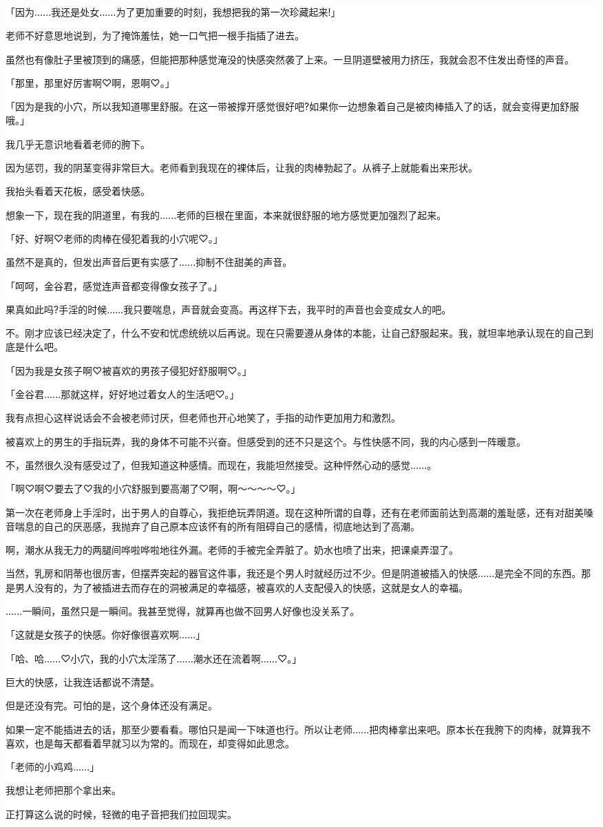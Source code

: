 「因为......我还是处女......为了更加重要的时刻，我想把我的第一次珍藏起来!」

老师不好意思地说到，为了掩饰羞怯，她一口气把一根手指插了进去。

虽然也有像肚子里被顶到的痛感，但能把那种感觉淹没的快感突然袭了上来。一旦阴道壁被用力挤压，我就会忍不住发出奇怪的声音。

「那里，那里好厉害啊♡啊，恩啊♡。」

「因为是我的小穴，所以我知道哪里舒服。在这一带被撑开感觉很好吧?如果你一边想象着自己是被肉棒插入了的话，就会变得更加舒服哦。」

我几乎无意识地看着老师的胯下。

因为惩罚，我的阴茎变得非常巨大。老师看到我现在的裸体后，让我的肉棒勃起了。从裤子上就能看出来形状。

我抬头看着天花板，感受着快感。

想象一下，现在我的阴道里，有我的......老师的巨根在里面，本来就很舒服的地方感觉更加强烈了起来。

「好、好啊♡老师的肉棒在侵犯着我的小穴呢♡。」

虽然不是真的，但发出声音后更有实感了......抑制不住甜美的声音。

「呵呵，金谷君，感觉连声音都变得像女孩子了。」

果真如此吗?手淫的时候......我只要喘息，声音就会变高。再这样下去，我平时的声音也会变成女人的吧。

不。刚才应该已经决定了，什么不安和忧虑统统以后再说。现在只需要遵从身体的本能，让自己舒服起来。我，就坦率地承认现在的自己到底是什么吧。

「因为我是女孩子啊♡被喜欢的男孩子侵犯好舒服啊♡。」

「金谷君......那就这样，好好地过着女人的生活吧♡。」

我有点担心这样说话会不会被老师讨厌，但老师也开心地笑了，手指的动作更加用力和激烈。

被喜欢上的男生的手指玩弄，我的身体不可能不兴奋。但感受到的还不只是这个。与性快感不同，我的内心感到一阵暖意。

不，虽然很久没有感受过了，但我知道这种感情。而现在，我能坦然接受。这种怦然心动的感觉......。

「啊♡啊♡要去了♡我的小穴舒服到要高潮了♡啊，啊〜〜〜〜♡。」

第一次在老师身上手淫时，出于男人的自尊心，我拒绝玩弄阴道。现在这种所谓的自尊，还有在老师面前达到高潮的羞耻感，还有对甜美嗓音喘息的自己的厌恶感，我抛弃了自己原本应该怀有的所有阻碍自己的感情，彻底地达到了高潮。

啊，潮水从我无力的两腿间哗啦哗啦地往外漏。老师的手被完全弄脏了。奶水也喷了出来，把课桌弄湿了。

当然，乳房和阴蒂也很厉害，但摆弄突起的器官这件事，我还是个男人时就经历过不少。但是阴道被插入的快感......是完全不同的东西。那是男人没有的，为了被插进去而存在的洞被满足的幸福感，被喜欢的人支配侵入的快感，这就是女人的幸福。

......一瞬间，虽然只是一瞬间。我甚至觉得，就算再也做不回男人好像也没关系了。

「这就是女孩子的快感。你好像很喜欢啊......」

「哈、哈......♡小穴，我的小穴太淫荡了......潮水还在流着啊......♡。」

巨大的快感，让我连话都说不清楚。

但是还没有完。可怕的是，这个身体还没有满足。

如果一定不能插进去的话，那至少要看看。哪怕只是闻一下味道也行。所以让老师......把肉棒拿出来吧。原本长在我胯下的肉棒，就算我不喜欢，也是每天都看着早就习以为常的。而现在，却变得如此思念。

「老师的小鸡鸡......」

我想让老师把那个拿出来。

正打算这么说的时候，轻微的电子音把我们拉回现实。
